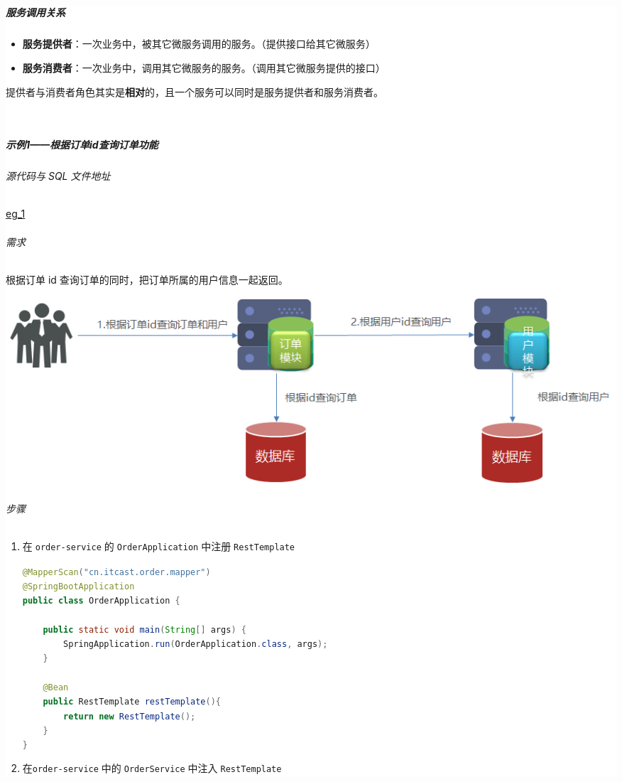 ##### 服务调用关系

- **服务提供者**：一次业务中，被其它微服务调用的服务。（提供接口给其它微服务）

- **服务消费者**：一次业务中，调用其它微服务的服务。（调用其它微服务提供的接口）

提供者与消费者角色其实是**相对**的，且一个服务可以同时是服务提供者和服务消费者。

<br>

##### 示例1——根据订单id查询订单功能

###### 源代码与 SQL 文件地址

[eg_1](attachment\eg_1)

###### 需求

根据订单 id 查询订单的同时，把订单所属的用户信息一起返回。

![示例执行步骤示意图](img/2.1-1.png)

###### 步骤

1. 在 `order-service` 的 `OrderApplication` 中注册 `RestTemplate`

   ```java
   @MapperScan("cn.itcast.order.mapper")
   @SpringBootApplication
   public class OrderApplication {
   
       public static void main(String[] args) {
           SpringApplication.run(OrderApplication.class, args);
       }
   
       @Bean
       public RestTemplate restTemplate(){
           return new RestTemplate();
       }
   }
   ```

2. 在`order-service` 中的 `OrderService` 中注入 `RestTemplate`
